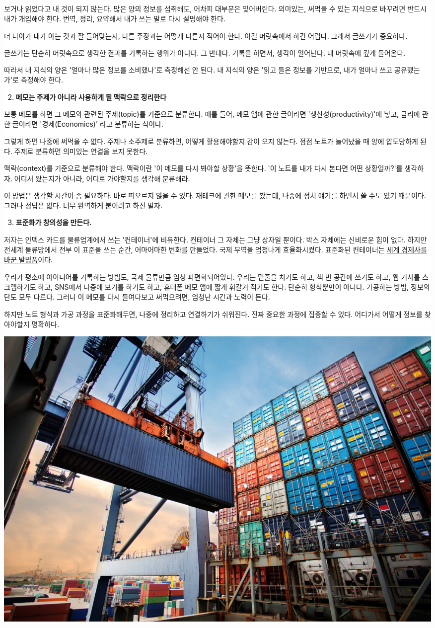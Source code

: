 보거나 읽었다고 내 것이 되지 않는다. 많은 양의 정보를 섭취해도, 어차피 대부분은 잊어버린다. 의미있는, 써먹을 수 있는 지식으로 바꾸려면 반드시 내가 개입해야 한다. 번역, 정리, 요약해서 내가 쓰는 말로 다시 설명해야 한다. 

더 나아가 내가 아는 것과 잘 들어맞는지, 다른 주장과는 어떻게 다른지 적어야 한다. 이걸 머릿속에서 하긴 어렵다. 그래서 글쓰기가 중요하다. 

글쓰기는 단순히 머릿속으로 생각한 결과를 기록하는 행위가 아니다. 그 반대다. 기록을 하면서, 생각이 일어난다. 내 머릿속에 깊게 들어온다. 

따라서 내 지식의 양은 '얼마나 많은 정보를 소비했나'로 측정해선 안 된다. 내 지식의 양은 '읽고 들은 정보를 기반으로, 내가 얼마나 쓰고 공유했는가'로 측정해야 한다.



2. **메모는 주제가 아니라 사용하게 될 맥락으로 정리한다**

보통 메모를 하면 그 메모와 관련된 주제(topic)를 기준으로 분류한다. 예를 들어, 메모 앱에 관한 글이라면 '생산성(productivity)'에 넣고, 금리에 관한 글이라면 '경제(Economics)' 라고 분류하는 식이다. 

그렇게 하면 나중에 써먹을 수 없다. 주제나 소주제로 분류하면, 어떻게 활용해야할지 감이 오지 않는다. 점점 노트가 늘어났을 때 양에 압도당하게 된다. 주제로 분류하면 의미있는 연결을 보지 못한다.

맥락(context)를 기준으로 분류해야 한다. 맥락이란 '이 메모를 다시 봐야할 상황'을 뜻한다. '이 노트를 내가 다시 본다면 어떤 상황일까?'를 생각하자. 어디서 왔는지가 아니라, 어디로 가야할지를 생각해 분류해라.

이 방법은 생각할 시간이 좀 필요하다. 바로 떠오르지 않을 수 있다. 재테크에 관한 메모를 봤는데, 나중에 정치 얘기를 하면서 쓸 수도 있기 때문이다. 그러나 정답은 없다. 너무 완벽하게 붙이려고 하진 말자. 



3. **표준화가 창의성을 만든다.**

저자는 인덱스 카드를 물류업계에서 쓰는 '컨테이너'에 비유한다. 컨테이너 그 자체는 그냥 상자일 뿐이다. 박스 자체에는 신비로운 힘이 없다. 하지만 전세계 물류망에서 전부 이 표준을 쓰는 순간, 어마어마한 변화를 만들었다. 국제 무역을 엄청나게 효율화시켰다. 표준화된 컨테이너는 [세계 경제사를 바꾼 발명품](https://dbr.donga.com/article/view/1203/article_no/7393)이다.

우리가 평소에 아이디어를 기록하는 방법도, 국제 물류만큼 엄청 파편화되어있다. 우리는 밑줄을 치기도 하고, 책 빈 공간에 쓰기도 하고, 웹 기사를 스크랩하기도 하고, SNS에서 나중에 보기를 하기도 하고, 휴대폰 메모 앱에 짧게 휘갈겨 적기도 한다. 단순히 형식뿐만이 아니다. 가공하는 방법, 정보의 단도 모두 다르다. 그러니 이 메모를 다시 들여다보고 써먹으려면, 엄청난 시간과 노력이 든다.

하지만 노트 형식과 가공 과정을 표준화해두면, 나중에 정리하고 연결하기가 쉬워진다. 진짜 중요한 과정에 집중할 수 있다. 어디가서 어떻게 정보를 찾아야할지 명확하다. 



![container](./container.jpg)
